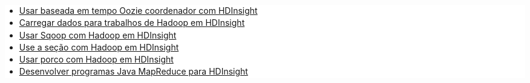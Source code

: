 - [Usar baseada em tempo Oozie coordenador com HDInsight][hdinsight-oozie-coordinator-time]
- [Carregar dados para trabalhos de Hadoop em HDInsight][hdinsight-upload-data]
- [Usar Sqoop com Hadoop em HDInsight][hdinsight-use-sqoop]
- [Use a seção com Hadoop em HDInsight][hdinsight-use-hive]
- [Usar porco com Hadoop em HDInsight][hdinsight-use-pig]
- [Desenvolver programas Java MapReduce para HDInsight][hdinsight-develop-mapreduce]


[hdinsight-cmdlets-download]: http://go.microsoft.com/fwlink/?LinkID=325563



[azure-data-factory-pig-hive]: ../data-factory/data-factory-data-transformation-activities.md
[hdinsight-oozie-coordinator-time]: hdinsight-use-oozie-coordinator-time.md
[hdinsight-versions]:  hdinsight-component-versioning.md
[hdinsight-storage]: hdinsight-use-blob-storage.md
[hdinsight-get-started]: hdinsight-get-started.md


[hdinsight-use-sqoop]: hdinsight-use-sqoop-mac-linux.md
[hdinsight-provision]: hdinsight-provision-clusters.md
[hdinsight-upload-data]: hdinsight-upload-data.md
[hdinsight-use-mapreduce]: hdinsight-use-mapreduce.md
[hdinsight-use-hive]: hdinsight-use-hive.md
[hdinsight-use-pig]: hdinsight-use-pig.md
[hdinsight-storage]: hdinsight-use-blob-storage.md
[hdinsight-get-started-emulator]: hdinsight-get-started-emulator.md

[hdinsight-develop-mapreduce]: hdinsight-develop-deploy-java-mapreduce-linux.md

[sqldatabase-create-configue]: sql-database-create-configure.md
[sqldatabase-get-started]: sql-database-get-started.md

[azure-create-storageaccount]: storage-create-storage-account.md

[apache-hadoop]: http://hadoop.apache.org/
[apache-oozie-400]: http://oozie.apache.org/docs/4.0.0/
[apache-oozie-332]: http://oozie.apache.org/docs/3.3.2/

[powershell-download]: http://azure.microsoft.com/downloads/
[powershell-about-profiles]: http://go.microsoft.com/fwlink/?LinkID=113729
[powershell-install-configure]: powershell-install-configure.md
[powershell-start]: http://technet.microsoft.com/library/hh847889.aspx
[powershell-script]: https://technet.microsoft.com/en-us/library/ee176961.aspx

[cindygross-hive-tables]: http://blogs.msdn.com/b/cindygross/archive/2013/02/06/hdinsight-hive-internal-and-external-tables-intro.aspx

[img-workflow-diagram]: ./media/hdinsight-use-oozie/HDI.UseOozie.Workflow.Diagram.png
[img-preparation-output]: ./media/hdinsight-use-oozie/HDI.UseOozie.Preparation.Output1.png
[img-runworkflow-output]: ./media/hdinsight-use-oozie/HDI.UseOozie.RunWF.Output.png

[technetwiki-hive-error]: http://social.technet.microsoft.com/wiki/contents/articles/23047.hdinsight-hive-error-unable-to-rename.aspx
